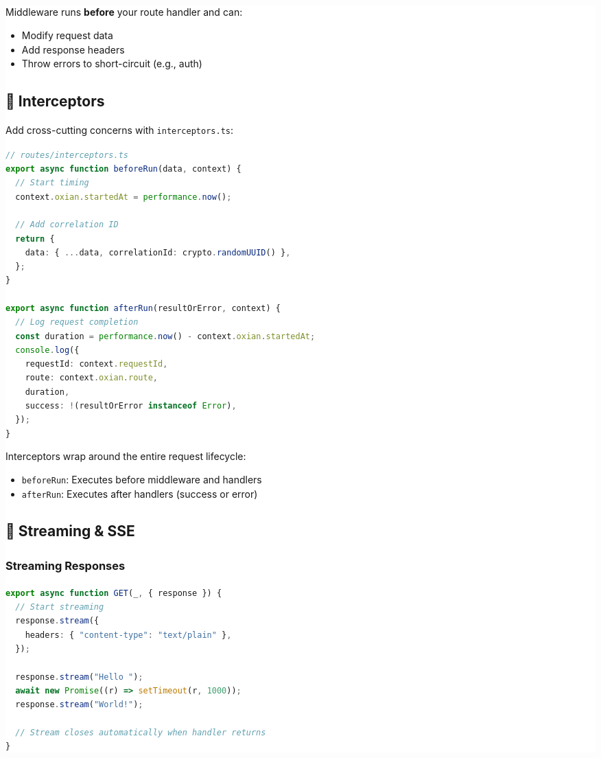 Middleware runs **before** your route handler and can:

- Modify request data
- Add response headers
- Throw errors to short-circuit (e.g., auth)

## 🎯 Interceptors

Add cross-cutting concerns with `interceptors.ts`:

```ts
// routes/interceptors.ts
export async function beforeRun(data, context) {
  // Start timing
  context.oxian.startedAt = performance.now();

  // Add correlation ID
  return {
    data: { ...data, correlationId: crypto.randomUUID() },
  };
}

export async function afterRun(resultOrError, context) {
  // Log request completion
  const duration = performance.now() - context.oxian.startedAt;
  console.log({
    requestId: context.requestId,
    route: context.oxian.route,
    duration,
    success: !(resultOrError instanceof Error),
  });
}
```

Interceptors wrap around the entire request lifecycle:

- `beforeRun`: Executes before middleware and handlers
- `afterRun`: Executes after handlers (success or error)

## 🌊 Streaming & SSE

### Streaming Responses

```ts
export async function GET(_, { response }) {
  // Start streaming
  response.stream({
    headers: { "content-type": "text/plain" },
  });

  response.stream("Hello ");
  await new Promise((r) => setTimeout(r, 1000));
  response.stream("World!");

  // Stream closes automatically when handler returns
}
```
